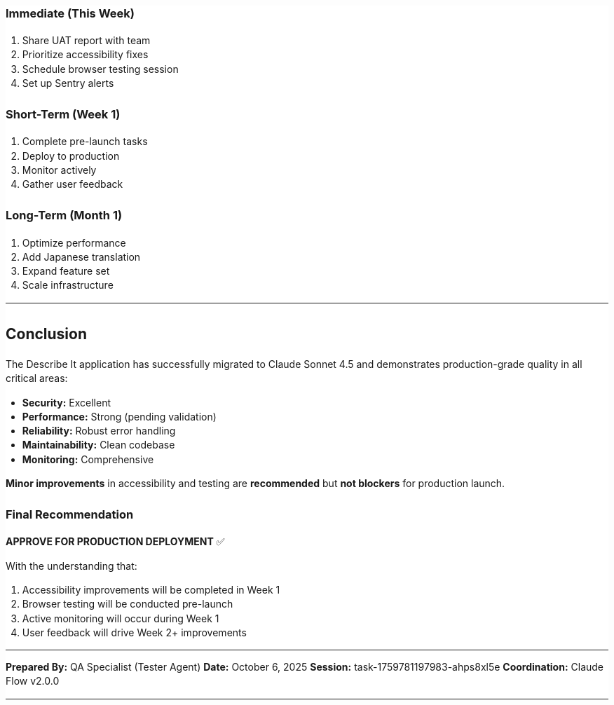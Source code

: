 ### Immediate (This Week)
1. Share UAT report with team
2. Prioritize accessibility fixes
3. Schedule browser testing session
4. Set up Sentry alerts

### Short-Term (Week 1)
1. Complete pre-launch tasks
2. Deploy to production
3. Monitor actively
4. Gather user feedback

### Long-Term (Month 1)
1. Optimize performance
2. Add Japanese translation
3. Expand feature set
4. Scale infrastructure

---

## Conclusion

The Describe It application has successfully migrated to Claude Sonnet 4.5 and demonstrates production-grade quality in all critical areas:

- **Security:** Excellent
- **Performance:** Strong (pending validation)
- **Reliability:** Robust error handling
- **Maintainability:** Clean codebase
- **Monitoring:** Comprehensive

**Minor improvements** in accessibility and testing are **recommended** but **not blockers** for production launch.

### Final Recommendation

**APPROVE FOR PRODUCTION DEPLOYMENT** ✅

With the understanding that:
1. Accessibility improvements will be completed in Week 1
2. Browser testing will be conducted pre-launch
3. Active monitoring will occur during Week 1
4. User feedback will drive Week 2+ improvements

---

**Prepared By:** QA Specialist (Tester Agent)
**Date:** October 6, 2025
**Session:** task-1759781197983-ahps8xl5e
**Coordination:** Claude Flow v2.0.0

---

